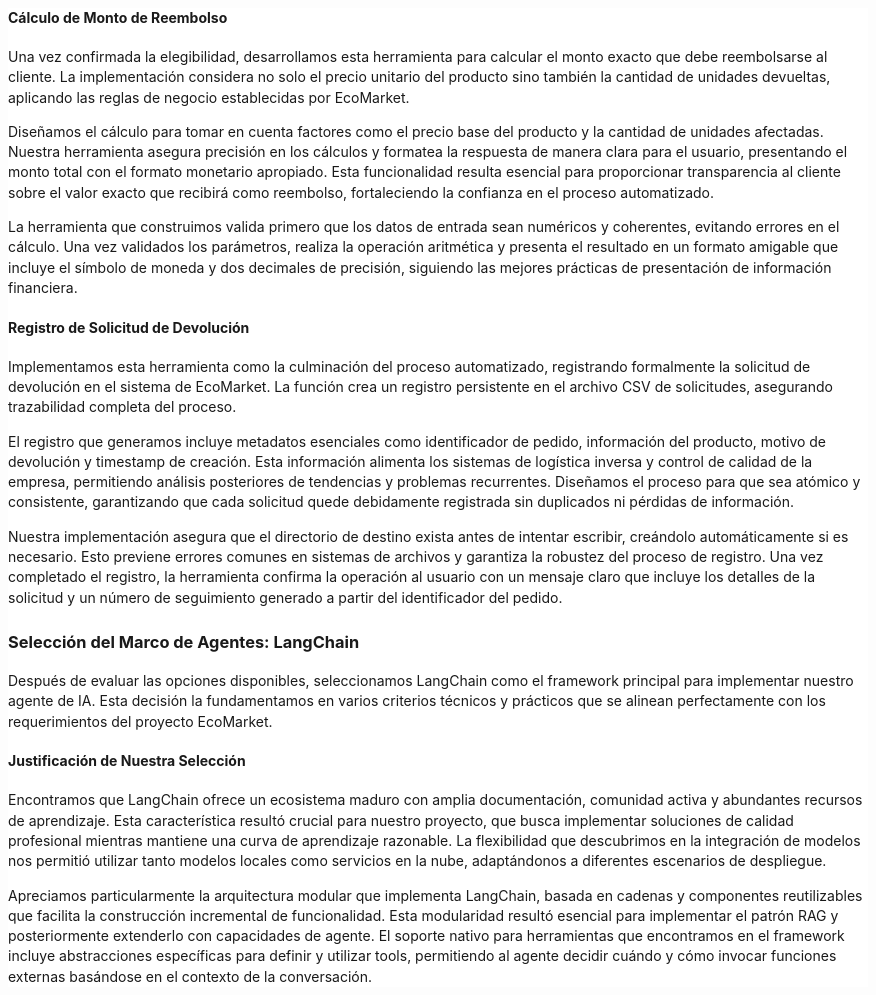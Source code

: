 #### Cálculo de Monto de Reembolso

Una vez confirmada la elegibilidad, desarrollamos esta herramienta para calcular el monto exacto que debe reembolsarse al cliente. La implementación considera no solo el precio unitario del producto sino también la cantidad de unidades devueltas, aplicando las reglas de negocio establecidas por EcoMarket.

Diseñamos el cálculo para tomar en cuenta factores como el precio base del producto y la cantidad de unidades afectadas. Nuestra herramienta asegura precisión en los cálculos y formatea la respuesta de manera clara para el usuario, presentando el monto total con el formato monetario apropiado. Esta funcionalidad resulta esencial para proporcionar transparencia al cliente sobre el valor exacto que recibirá como reembolso, fortaleciendo la confianza en el proceso automatizado.

La herramienta que construimos valida primero que los datos de entrada sean numéricos y coherentes, evitando errores en el cálculo. Una vez validados los parámetros, realiza la operación aritmética y presenta el resultado en un formato amigable que incluye el símbolo de moneda y dos decimales de precisión, siguiendo las mejores prácticas de presentación de información financiera.

#### Registro de Solicitud de Devolución

Implementamos esta herramienta como la culminación del proceso automatizado, registrando formalmente la solicitud de devolución en el sistema de EcoMarket. La función crea un registro persistente en el archivo CSV de solicitudes, asegurando trazabilidad completa del proceso.

El registro que generamos incluye metadatos esenciales como identificador de pedido, información del producto, motivo de devolución y timestamp de creación. Esta información alimenta los sistemas de logística inversa y control de calidad de la empresa, permitiendo análisis posteriores de tendencias y problemas recurrentes. Diseñamos el proceso para que sea atómico y consistente, garantizando que cada solicitud quede debidamente registrada sin duplicados ni pérdidas de información.

Nuestra implementación asegura que el directorio de destino exista antes de intentar escribir, creándolo automáticamente si es necesario. Esto previene errores comunes en sistemas de archivos y garantiza la robustez del proceso de registro. Una vez completado el registro, la herramienta confirma la operación al usuario con un mensaje claro que incluye los detalles de la solicitud y un número de seguimiento generado a partir del identificador del pedido.

### Selección del Marco de Agentes: LangChain

Después de evaluar las opciones disponibles, seleccionamos LangChain como el framework principal para implementar nuestro agente de IA. Esta decisión la fundamentamos en varios criterios técnicos y prácticos que se alinean perfectamente con los requerimientos del proyecto EcoMarket.

#### Justificación de Nuestra Selección

Encontramos que LangChain ofrece un ecosistema maduro con amplia documentación, comunidad activa y abundantes recursos de aprendizaje. Esta característica resultó crucial para nuestro proyecto, que busca implementar soluciones de calidad profesional mientras mantiene una curva de aprendizaje razonable. La flexibilidad que descubrimos en la integración de modelos nos permitió utilizar tanto modelos locales como servicios en la nube, adaptándonos a diferentes escenarios de despliegue.

Apreciamos particularmente la arquitectura modular que implementa LangChain, basada en cadenas y componentes reutilizables que facilita la construcción incremental de funcionalidad. Esta modularidad resultó esencial para implementar el patrón RAG y posteriormente extenderlo con capacidades de agente. El soporte nativo para herramientas que encontramos en el framework incluye abstracciones específicas para definir y utilizar tools, permitiendo al agente decidir cuándo y cómo invocar funciones externas basándose en el contexto de la conversación.
